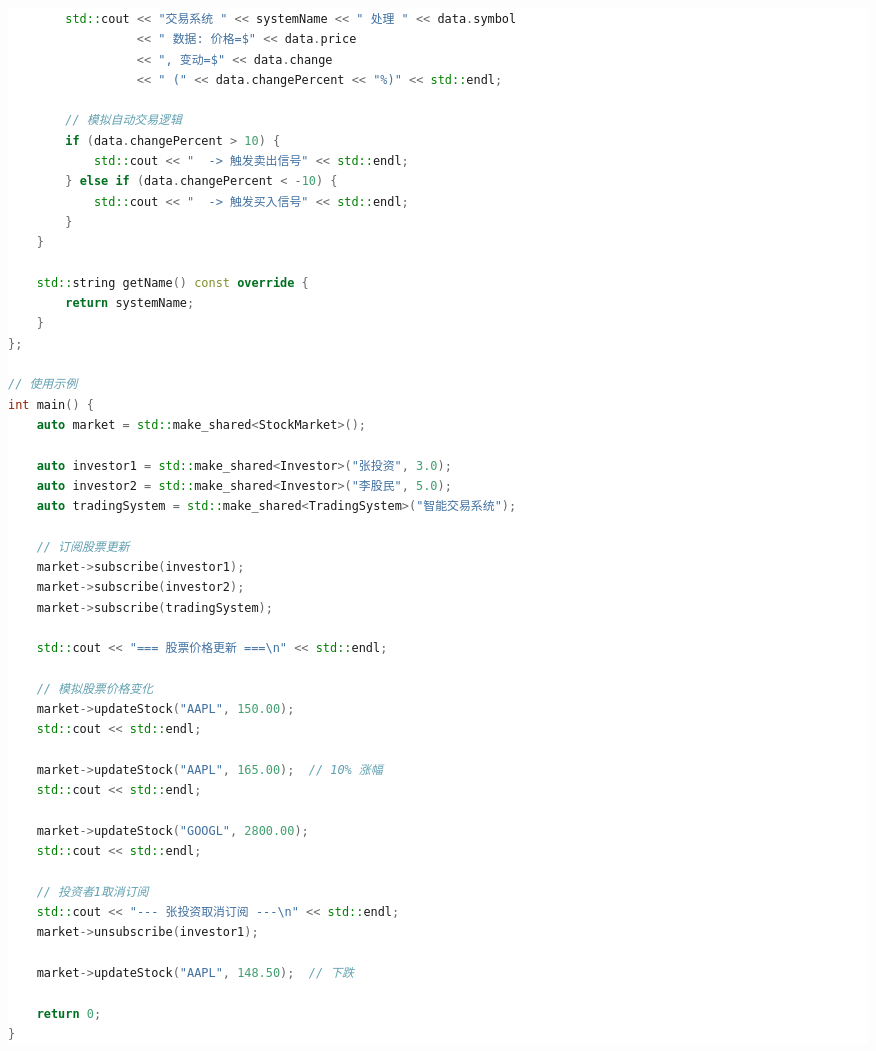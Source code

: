 ```cpp
        std::cout << "交易系统 " << systemName << " 处理 " << data.symbol
                  << " 数据: 价格=$" << data.price 
                  << ", 变动=$" << data.change
                  << " (" << data.changePercent << "%)" << std::endl;
        
        // 模拟自动交易逻辑
        if (data.changePercent > 10) {
            std::cout << "  -> 触发卖出信号" << std::endl;
        } else if (data.changePercent < -10) {
            std::cout << "  -> 触发买入信号" << std::endl;
        }
    }
    
    std::string getName() const override {
        return systemName;
    }
};

// 使用示例
int main() {
    auto market = std::make_shared<StockMarket>();
    
    auto investor1 = std::make_shared<Investor>("张投资", 3.0);
    auto investor2 = std::make_shared<Investor>("李股民", 5.0);
    auto tradingSystem = std::make_shared<TradingSystem>("智能交易系统");
    
    // 订阅股票更新
    market->subscribe(investor1);
    market->subscribe(investor2);
    market->subscribe(tradingSystem);
    
    std::cout << "=== 股票价格更新 ===\n" << std::endl;
    
    // 模拟股票价格变化
    market->updateStock("AAPL", 150.00);
    std::cout << std::endl;
    
    market->updateStock("AAPL", 165.00);  // 10% 涨幅
    std::cout << std::endl;
    
    market->updateStock("GOOGL", 2800.00);
    std::cout << std::endl;
    
    // 投资者1取消订阅
    std::cout << "--- 张投资取消订阅 ---\n" << std::endl;
    market->unsubscribe(investor1);
    
    market->updateStock("AAPL", 148.50);  // 下跌
    
    return 0;
}
```
